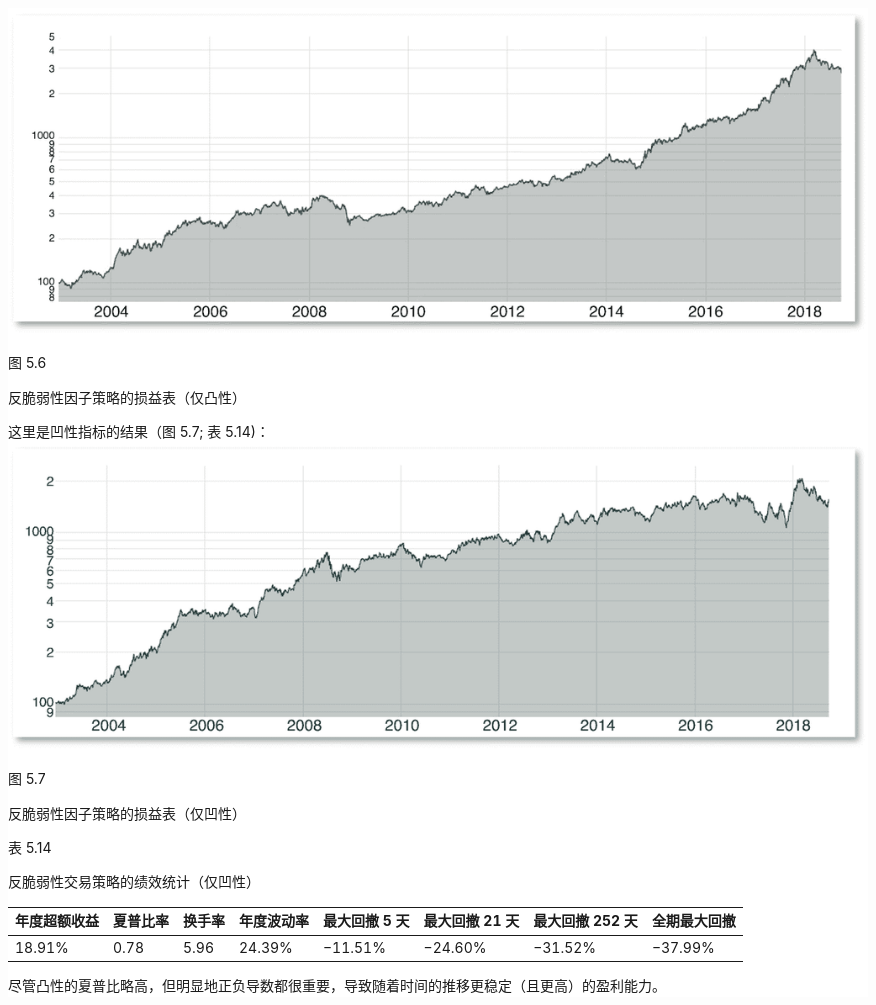 ![](img/519851_1_En_5_Fig6_HTML.png)

图 5.6

反脆弱性因子策略的损益表（仅凸性）

这里是凹性指标的结果（图 5.7; 表 5.14)：![](img/519851_1_En_5_Fig7_HTML.png)

图 5.7

反脆弱性因子策略的损益表（仅凹性）

表 5.14

反脆弱性交易策略的绩效统计（仅凹性）

| 年度超额收益 | 夏普比率 | 换手率 | 年度波动率 | 最大回撤 5 天 | 最大回撤 21 天 | 最大回撤 252 天 | 全期最大回撤 |
| --- | --- | --- | --- | --- | --- | --- | --- |
| 18.91% | 0.78 | 5.96 | 24.39% | −11.51% | −24.60% | −31.52% | −37.99% |

尽管凸性的夏普比略高，但明显地正负导数都很重要，导致随着时间的推移更稳定（且更高）的盈利能力。
